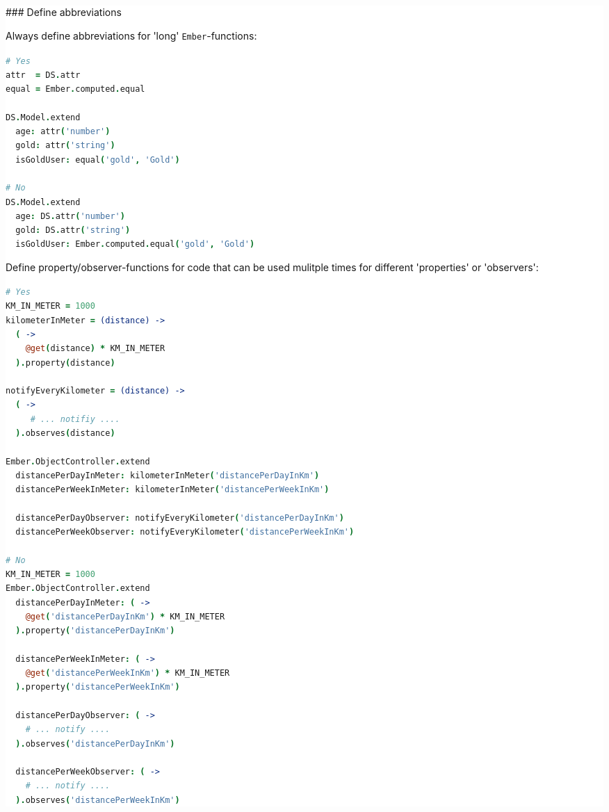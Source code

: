 <a name="define_abbreviations" />
### Define abbreviations

Always define abbreviations for 'long' `Ember`-functions:
```coffeescript
# Yes
attr  = DS.attr
equal = Ember.computed.equal

DS.Model.extend
  age: attr('number')
  gold: attr('string')
  isGoldUser: equal('gold', 'Gold')
  
# No
DS.Model.extend
  age: DS.attr('number')
  gold: DS.attr('string')
  isGoldUser: Ember.computed.equal('gold', 'Gold')
```

Define property/observer-functions for code that can be used mulitple times for different 'properties' or 'observers':
```coffeescript
# Yes
KM_IN_METER = 1000
kilometerInMeter = (distance) ->
  ( ->
    @get(distance) * KM_IN_METER
  ).property(distance)

notifyEveryKilometer = (distance) ->
  ( ->
     # ... notifiy ....
  ).observes(distance)

Ember.ObjectController.extend
  distancePerDayInMeter: kilometerInMeter('distancePerDayInKm')
  distancePerWeekInMeter: kilometerInMeter('distancePerWeekInKm')
  
  distancePerDayObserver: notifyEveryKilometer('distancePerDayInKm')
  distancePerWeekObserver: notifyEveryKilometer('distancePerWeekInKm')
  
# No
KM_IN_METER = 1000
Ember.ObjectController.extend
  distancePerDayInMeter: ( ->
    @get('distancePerDayInKm') * KM_IN_METER
  ).property('distancePerDayInKm')
  
  distancePerWeekInMeter: ( ->
    @get('distancePerWeekInKm') * KM_IN_METER
  ).property('distancePerWeekInKm')
  
  distancePerDayObserver: ( ->
    # ... notify ....
  ).observes('distancePerDayInKm')
  
  distancePerWeekObserver: ( ->
    # ... notify ....
  ).observes('distancePerWeekInKm')
```  
 